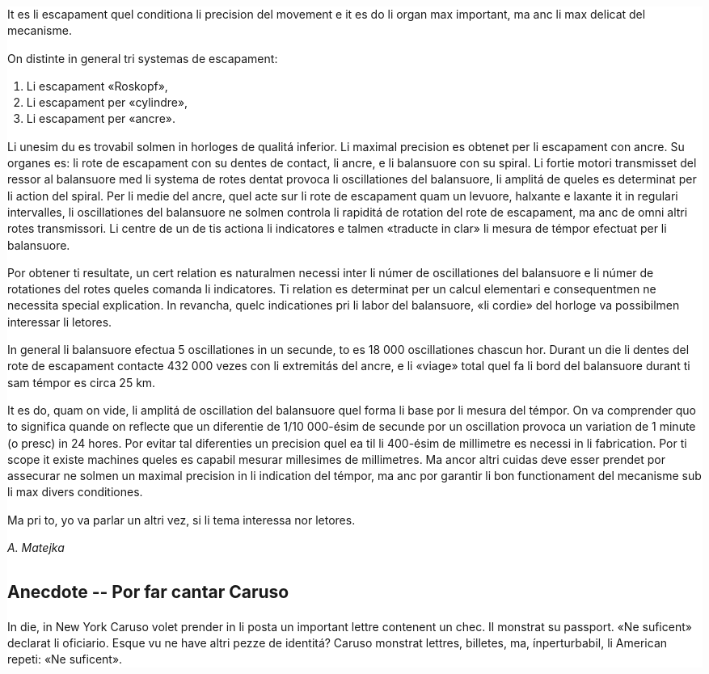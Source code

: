 It es li escapament quel conditiona li precision del movement e it es do
li organ max important, ma anc li max delicat del mecanisme.

On distinte in general tri systemas de escapament:

1. Li escapament «Roskopf»,
2. Li escapament per «cylindre»,
3. Li escapament per «ancre».

Li unesim du es trovabil solmen in horloges de qualitá inferior. Li
maximal precision es obtenet per li escapament con ancre. Su organes es:
li rote de escapament con su dentes de contact, li ancre, e li
balansuore con su spiral. Li fortie motori transmisset del ressor al
balansuore med li systema de rotes dentat provoca li oscillationes del
balansuore, li amplitá de queles es determinat per li action del spiral.
Per li medie del ancre, quel acte sur li rote de escapament quam un
levuore, halxante e laxante it in regulari intervalles, li oscillationes
del balansuore ne solmen controla li rapiditá de rotation del rote de
escapament, ma anc de omni altri rotes transmissori. Li centre de un de
tis actiona li indicatores e talmen «traducte in clar» li mesura de
témpor efectuat per li balansuore.

Por obtener ti resultate, un cert relation es naturalmen necessi inter
li númer de oscillationes del balansuore e li númer de rotationes del
rotes queles comanda li indicatores. Ti relation es determinat per un
calcul elementari e consequentmen ne necessita special explication. In
revancha, quelc indicationes pri li labor del balansuore, «li cordie»
del horloge va possibilmen interessar li letores.

In general li balansuore efectua 5 oscillationes in un secunde, to es 18
000 oscillationes chascun hor. Durant un die li dentes del rote de
escapament contacte 432 000 vezes con li extremitás del ancre, e li
«viage» total quel fa li bord del balansuore durant ti sam témpor es
circa 25 km.

It es do, quam on vide, li amplitá de oscillation del balansuore quel
forma li base por li mesura del témpor. On va comprender quo to
significa quande on reflecte que un diferentie de 1/10 000-ésim de
secunde por un oscillation provoca un variation de 1 minute (o presc) in
24 hores. Por evitar tal diferenties un precision quel ea til li
400-ésim de millimetre es necessi in li fabrication. Por ti scope it
existe machines queles es capabil mesurar millesimes de millimetres. Ma
ancor altri cuidas deve esser prendet por assecurar ne solmen un maximal
precision in li indication del témpor, ma anc por garantir li bon
functionament del mecanisme sub li max divers conditiones.

Ma pri to, yo va parlar un altri vez, si li tema interessa nor letores.

_A. Matejka_


## Anecdote -- Por far cantar Caruso

In die, in New York Caruso volet prender in li posta un important lettre
contenent un chec. Il monstrat su passport. «Ne suficent» declarat li
oficiario. Esque vu ne have altri pezze de identitá? Caruso monstrat
lettres, billetes, ma, ínperturbabil, li American repeti: «Ne
suficent».
